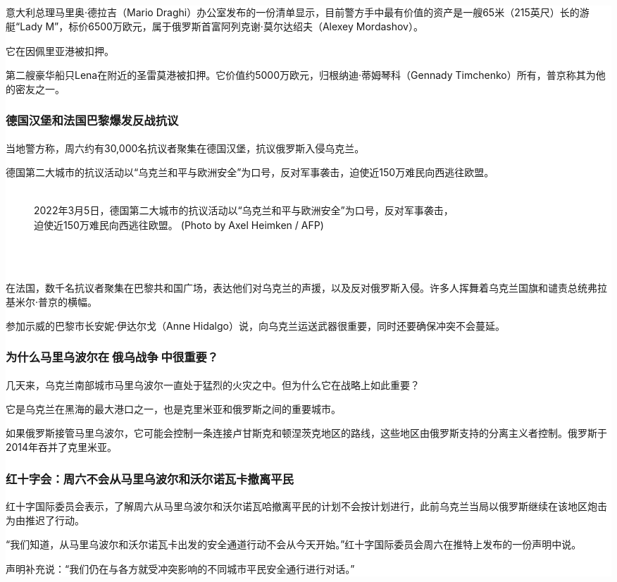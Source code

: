  意大利总理马里奥·德拉吉（Mario Draghi）办公室发布的一份清单显示，目前警方手中最有价值的资产是一艘65米（215英尺）长的游艇“Lady M”，标价6500万欧元，属于俄罗斯首富阿列克谢·莫尔达绍夫（Alexey Mordashov）。
</p>
<p>
 它在因佩里亚港被扣押。
</p>
<p>
 第二艘豪华船只Lena在附近的圣雷莫港被扣押。它价值约5000万欧元，归根纳迪·蒂姆琴科（Gennady Timchenko）所有，普京称其为他的密友之一。
</p>
<h3>
 德国汉堡和法国巴黎爆发反战抗议
</h3>
<p>
 当地警方称，周六约有30,000名抗议者聚集在德国汉堡，抗议俄罗斯入侵乌克兰。
</p>
<p>
 德国第二大城市的抗议活动以“乌克兰和平与欧洲安全”为口号，反对军事袭击，迫使近150万难民向西逃往欧盟。
</p>
<figure aria-describedby="caption-attachment-13624488" class="wp-caption alignnone" id="attachment_13624488" style="width: 600px">
 <ok href="https://i.epochtimes.com/assets/uploads/2022/03/id13624488-000_324J3PU.jpg" target="_blank">
  <img alt="" class="size-large wp-image-13624488" src="https://i.epochtimes.com/assets/uploads/2022/03/id13624488-000_324J3PU-600x376.jpg"/>
 </ok>
 <br/><figcaption class="wp-caption-text" id="caption-attachment-13624488">
  2022年3月5日，德国第二大城市的抗议活动以“乌克兰和平与欧洲安全”为口号，反对军事袭击，迫使近150万难民向西逃往欧盟。 (Photo by Axel Heimken / AFP)
 </figcaption><br/>
</figure><br/>
<p>
 在法国，数千名抗议者聚集在巴黎共和国广场，表达他们对乌克兰的声援，以及反对俄罗斯入侵。许多人挥舞着乌克兰国旗和谴责总统弗拉基米尔·普京的横幅。
</p>
<p>
 参加示威的巴黎市长安妮·伊达尔戈（Anne Hidalgo）说，向乌克兰运送武器很重要，同时还要确保冲突不会蔓延。
</p>
<h3>
 为什么马里乌波尔在
 <ok href="https://www.epochtimes.com/gb/tag/%E4%BF%84%E4%B9%8C%E6%88%98%E4%BA%89.html">
  俄乌战争
 </ok>
 中很重要？
</h3>
<p>
 几天来，乌克兰南部城市马里乌波尔一直处于猛烈的火灾之中。但为什么它在战略上如此重要？
</p>
<p>
 它是乌克兰在黑海的最大港口之一，也是克里米亚和俄罗斯之间的重要城市。
</p>
<p>
 如果俄罗斯接管马里乌波尔，它可能会控制一条连接卢甘斯克和顿涅茨克地区的路线，这些地区由俄罗斯支持的分离主义者控制。俄罗斯于2014年吞并了克里米亚。
</p>
<h3>
 红十字会：周六不会从马里乌波尔和沃尔诺瓦卡撤离平民
</h3>
<p>
 红十字国际委员会表示，了解周六从马里乌波尔和沃尔诺瓦哈撤离平民的计划不会按计划进行，此前乌克兰当局以俄罗斯继续在该地区炮击为由推迟了行动。
</p>
<p>
 “我们知道，从马里乌波尔和沃尔诺瓦卡出发的安全通道行动不会从今天开始。”红十字国际委员会周六在推特上发布的一份声明中说。
</p>
<p>
 声明补充说：“我们仍在与各方就受冲突影响的不同城市平民安全通行进行对话。”
</p>
<h3>
